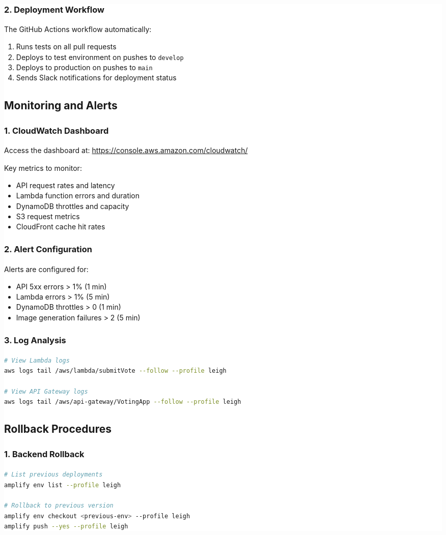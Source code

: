 ### 2. Deployment Workflow

The GitHub Actions workflow automatically:

1. Runs tests on all pull requests
2. Deploys to test environment on pushes to `develop`
3. Deploys to production on pushes to `main`
4. Sends Slack notifications for deployment status

## Monitoring and Alerts

### 1. CloudWatch Dashboard

Access the dashboard at: https://console.aws.amazon.com/cloudwatch/

Key metrics to monitor:
- API request rates and latency
- Lambda function errors and duration
- DynamoDB throttles and capacity
- S3 request metrics
- CloudFront cache hit rates

### 2. Alert Configuration

Alerts are configured for:
- API 5xx errors > 1% (1 min)
- Lambda errors > 1% (5 min)
- DynamoDB throttles > 0 (1 min)
- Image generation failures > 2 (5 min)

### 3. Log Analysis

```bash
# View Lambda logs
aws logs tail /aws/lambda/submitVote --follow --profile leigh

# View API Gateway logs
aws logs tail /aws/api-gateway/VotingApp --follow --profile leigh
```

## Rollback Procedures

### 1. Backend Rollback

```bash
# List previous deployments
amplify env list --profile leigh

# Rollback to previous version
amplify env checkout <previous-env> --profile leigh
amplify push --yes --profile leigh
```
